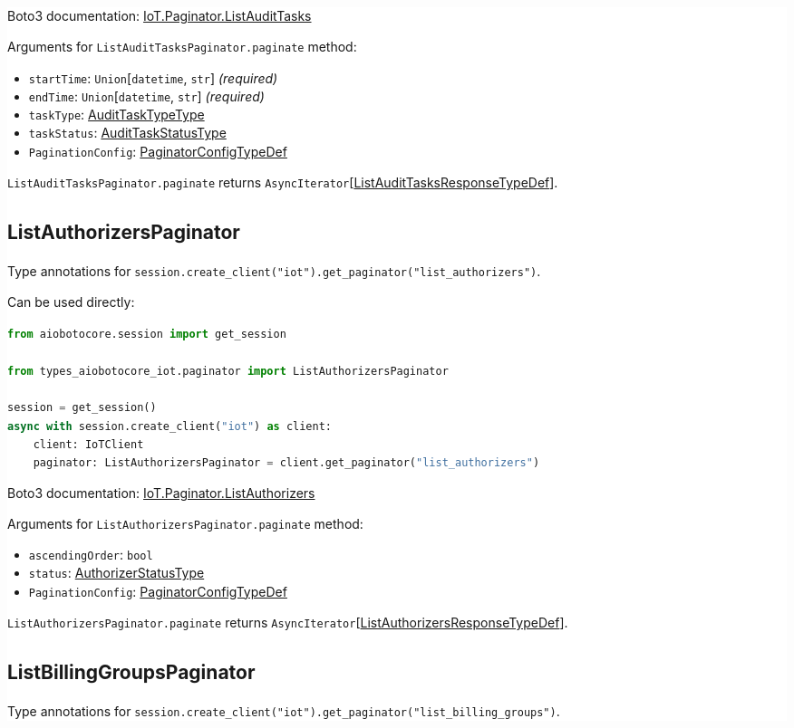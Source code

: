 Boto3 documentation:
[IoT.Paginator.ListAuditTasks](https://boto3.amazonaws.com/v1/documentation/api/latest/reference/services/iot.html#IoT.Paginator.ListAuditTasks)

Arguments for `ListAuditTasksPaginator.paginate` method:

- `startTime`: `Union`\[`datetime`, `str`\] *(required)*
- `endTime`: `Union`\[`datetime`, `str`\] *(required)*
- `taskType`: [AuditTaskTypeType](./literals.md#audittasktypetype)
- `taskStatus`: [AuditTaskStatusType](./literals.md#audittaskstatustype)
- `PaginationConfig`:
  [PaginatorConfigTypeDef](./type_defs.md#paginatorconfigtypedef)

`ListAuditTasksPaginator.paginate` returns
`AsyncIterator`\[[ListAuditTasksResponseTypeDef](./type_defs.md#listaudittasksresponsetypedef)\].

<a id="listauthorizerspaginator"></a>

## ListAuthorizersPaginator

Type annotations for
`session.create_client("iot").get_paginator("list_authorizers")`.

Can be used directly:

```python
from aiobotocore.session import get_session

from types_aiobotocore_iot.paginator import ListAuthorizersPaginator

session = get_session()
async with session.create_client("iot") as client:
    client: IoTClient
    paginator: ListAuthorizersPaginator = client.get_paginator("list_authorizers")
```

Boto3 documentation:
[IoT.Paginator.ListAuthorizers](https://boto3.amazonaws.com/v1/documentation/api/latest/reference/services/iot.html#IoT.Paginator.ListAuthorizers)

Arguments for `ListAuthorizersPaginator.paginate` method:

- `ascendingOrder`: `bool`
- `status`: [AuthorizerStatusType](./literals.md#authorizerstatustype)
- `PaginationConfig`:
  [PaginatorConfigTypeDef](./type_defs.md#paginatorconfigtypedef)

`ListAuthorizersPaginator.paginate` returns
`AsyncIterator`\[[ListAuthorizersResponseTypeDef](./type_defs.md#listauthorizersresponsetypedef)\].

<a id="listbillinggroupspaginator"></a>

## ListBillingGroupsPaginator

Type annotations for
`session.create_client("iot").get_paginator("list_billing_groups")`.
